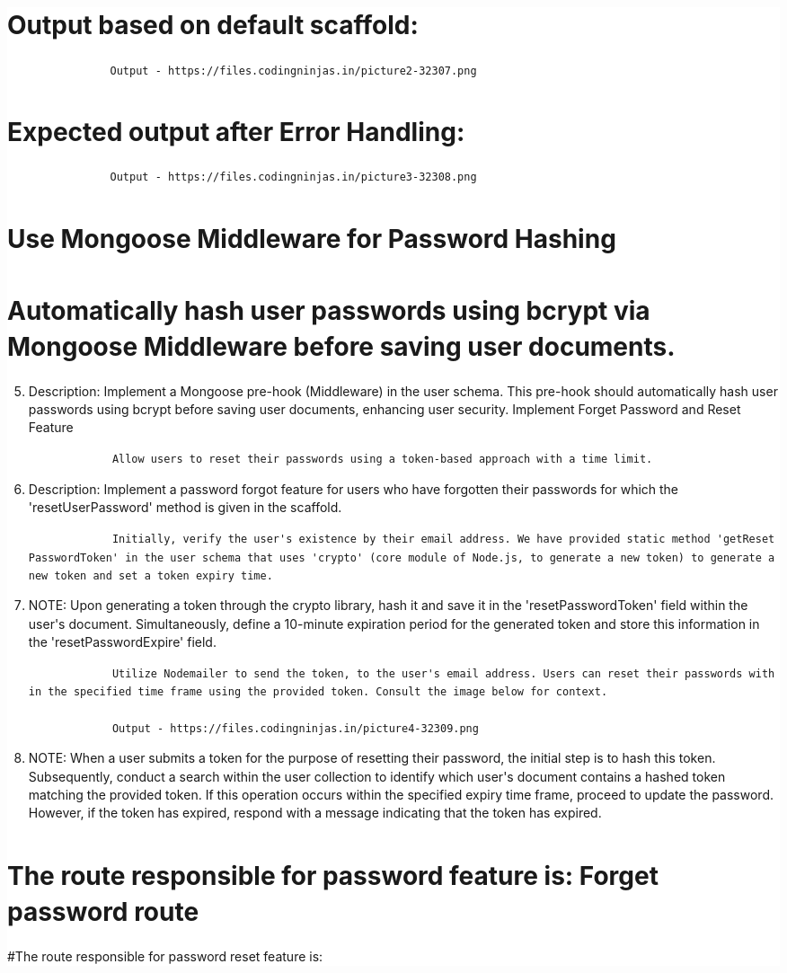 # Output based on default scaffold:

                    Output - https://files.codingninjas.in/picture2-32307.png

# Expected output after Error Handling:

                    Output - https://files.codingninjas.in/picture3-32308.png

# Use Mongoose Middleware for Password Hashing

# Automatically hash user passwords using bcrypt via Mongoose Middleware before saving user documents.


5. Description:
                    Implement a Mongoose pre-hook (Middleware) in the user schema. This pre-hook should automatically hash user passwords using bcrypt before saving user documents, enhancing user security. Implement Forget Password and Reset Feature
                    
                    Allow users to reset their passwords using a token-based approach with a time limit.

6. Description:
                    Implement a password forgot feature for users who have forgotten their passwords for which the 'resetUserPassword' method is given in the scaffold.
                    
                    Initially, verify the user's existence by their email address. We have provided static method 'getResetPasswordToken' in the user schema that uses 'crypto' (core module of Node.js, to generate a new token) to generate a new token and set a token expiry time.

7. NOTE:
                    Upon generating a token through the crypto library, hash it and save it in the 'resetPasswordToken' field within the user's document. Simultaneously, define a 10-minute expiration period for the generated token and store this information in the 'resetPasswordExpire' field.
                    
                    Utilize Nodemailer to send the token, to the user's email address. Users can reset their passwords within the specified time frame using the provided token. Consult the image below for context.

                    Output - https://files.codingninjas.in/picture4-32309.png

8. NOTE:
                    When a user submits a token for the purpose of resetting their password, the initial step is to hash this token. Subsequently, conduct a search within the user collection to identify which user's document contains a hashed token matching the provided token. If this operation occurs within the specified expiry time frame, proceed to update the password. However, if the token has expired, respond with a message indicating that the token has expired.
# The route responsible for password feature is: Forget password route

#The route responsible for password reset feature is:
